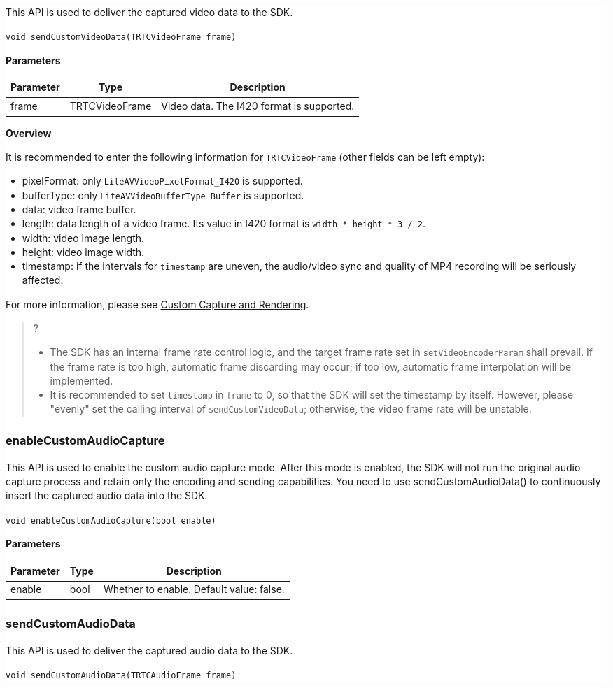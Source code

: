This API is used to deliver the captured video data to the SDK.
```
void sendCustomVideoData(TRTCVideoFrame frame)
```

__Parameters__

| Parameter | Type | Description |
|-----|-----|-----|
| frame | TRTCVideoFrame | Video data. The I420 format is supported. |

__Overview__

It is recommended to enter the following information for `TRTCVideoFrame` (other fields can be left empty):
- pixelFormat: only `LiteAVVideoPixelFormat_I420` is supported.
- bufferType: only `LiteAVVideoBufferType_Buffer` is supported.
- data: video frame buffer.
- length: data length of a video frame. Its value in I420 format is `width * height * 3 / 2`.
- width: video image length.
- height: video image width.
- timestamp: if the intervals for `timestamp` are uneven, the audio/video sync and quality of MP4 recording will be seriously affected.


For more information, please see [Custom Capture and Rendering](https://intl.cloud.tencent.com/document/product/647/35123/35158).

>?
>- The SDK has an internal frame rate control logic, and the target frame rate set in `setVideoEncoderParam` shall prevail. If the frame rate is too high, automatic frame discarding may occur; if too low, automatic frame interpolation will be implemented.
>- It is recommended to set `timestamp` in `frame` to 0, so that the SDK will set the timestamp by itself. However, please "evenly" set the calling interval of `sendCustomVideoData`; otherwise, the video frame rate will be unstable.


### enableCustomAudioCapture

This API is used to enable the custom audio capture mode. After this mode is enabled, the SDK will not run the original audio capture process and retain only the encoding and sending capabilities. You need to use sendCustomAudioData() to continuously insert the captured audio data into the SDK.
```
void enableCustomAudioCapture(bool enable)
```

__Parameters__

| Parameter | Type | Description |
|-----|-----|-----|
| enable | bool | Whether to enable. Default value: false. |


### sendCustomAudioData

This API is used to deliver the captured audio data to the SDK.
```
void sendCustomAudioData(TRTCAudioFrame frame)
```
